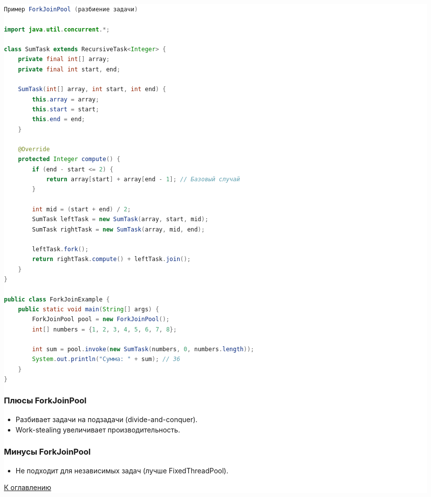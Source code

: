 ```java
Пример ForkJoinPool (разбиение задачи)

import java.util.concurrent.*;

class SumTask extends RecursiveTask<Integer> {
    private final int[] array;
    private final int start, end;

    SumTask(int[] array, int start, int end) {
        this.array = array;
        this.start = start;
        this.end = end;
    }

    @Override
    protected Integer compute() {
        if (end - start <= 2) {
            return array[start] + array[end - 1]; // Базовый случай
        }

        int mid = (start + end) / 2;
        SumTask leftTask = new SumTask(array, start, mid);
        SumTask rightTask = new SumTask(array, mid, end);

        leftTask.fork();
        return rightTask.compute() + leftTask.join();
    }
}

public class ForkJoinExample {
    public static void main(String[] args) {
        ForkJoinPool pool = new ForkJoinPool();
        int[] numbers = {1, 2, 3, 4, 5, 6, 7, 8};

        int sum = pool.invoke(new SumTask(numbers, 0, numbers.length));
        System.out.println("Сумма: " + sum); // 36
    }
}
```

### Плюсы ForkJoinPool
+ Разбивает задачи на подзадачи (divide-and-conquer). 
+ Work-stealing увеличивает производительность.

### Минусы ForkJoinPool
+ Не подходит для независимых задач (лучше FixedThreadPool).

[К оглавлению](#Multithreading)